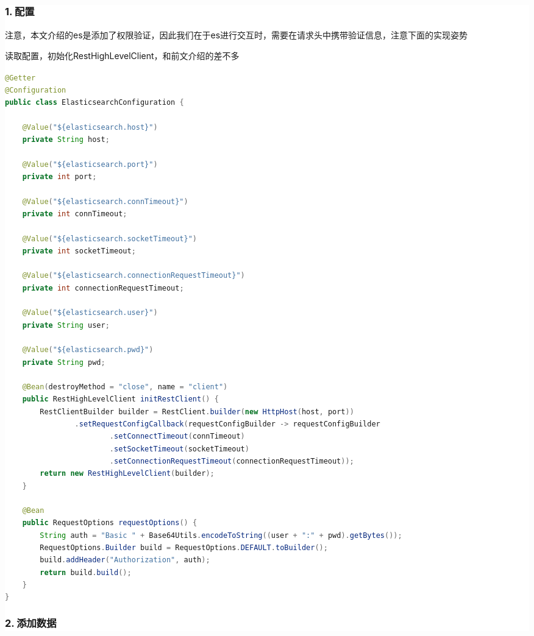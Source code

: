 ### 1. 配置

注意，本文介绍的es是添加了权限验证，因此我们在于es进行交互时，需要在请求头中携带验证信息，注意下面的实现姿势

读取配置，初始化RestHighLevelClient，和前文介绍的差不多

```java
@Getter
@Configuration
public class ElasticsearchConfiguration {

    @Value("${elasticsearch.host}")
    private String host;

    @Value("${elasticsearch.port}")
    private int port;

    @Value("${elasticsearch.connTimeout}")
    private int connTimeout;

    @Value("${elasticsearch.socketTimeout}")
    private int socketTimeout;

    @Value("${elasticsearch.connectionRequestTimeout}")
    private int connectionRequestTimeout;

    @Value("${elasticsearch.user}")
    private String user;

    @Value("${elasticsearch.pwd}")
    private String pwd;

    @Bean(destroyMethod = "close", name = "client")
    public RestHighLevelClient initRestClient() {
        RestClientBuilder builder = RestClient.builder(new HttpHost(host, port))
                .setRequestConfigCallback(requestConfigBuilder -> requestConfigBuilder
                        .setConnectTimeout(connTimeout)
                        .setSocketTimeout(socketTimeout)
                        .setConnectionRequestTimeout(connectionRequestTimeout));
        return new RestHighLevelClient(builder);
    }

    @Bean
    public RequestOptions requestOptions() {
        String auth = "Basic " + Base64Utils.encodeToString((user + ":" + pwd).getBytes());
        RequestOptions.Builder build = RequestOptions.DEFAULT.toBuilder();
        build.addHeader("Authorization", auth);
        return build.build();
    }
}
```

### 2. 添加数据
